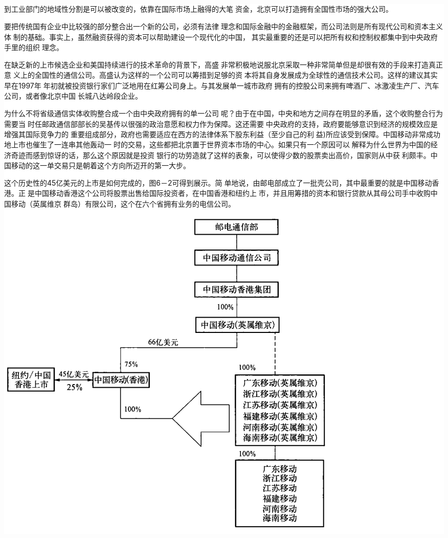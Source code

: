 到工业部门的地域性分割是可以被改变的，依靠在国际市场上融得的大笔
资金，北京可以打造拥有全国性市场的强大公司。

  要把传统国有企业中比较强的部分整合出一个新的公司，必须有法律
理念和国际金融中的金融框架，而公司法则是所有现代公司和资本主义体
制的基础。事实上，虽然融资获得的资本可以帮助建设一个现代化的中国，
其实最重要的还是可以把所有权和控制权都集中到中央政府手里的组织
理念。

  在缺乏新的上市候选企业和美国持续进行的技术革命的背景下，高盛
非常积极地说服北京采取一种非常简单但是却很有效的手段来打造真正意
义上的全国性的通信公司。高盛认为这样的一个公司可以筹措到足够的资
本将其自身发展成为全球性的通信技术公司。这样的建议其实早在1997年
年初就被投资银行家们广泛地用在红筹公司身上。与其发展单一城市政府
拥有的控股公司来拥有啤酒厂、冰激凌生产厂、汽车公司，或者像北京中国
长城八达岭段企业。

  为什么不将省级通信实体收购整合成一个由中央政府拥有的单一公司
呢？由于在中国，中央和地方之间存在明显的矛盾，这个收购整合行为需要当
时任邮政通信部部长的吴基传以很强的政治意愿和权力作为保障。这还需要
中央政府的支持，政府要能够意识到经济的规模效应是增强其国际竞争力的
重要组成部分，政府也需要适应在西方的法律体系下股东利益（至少自己的利
益)所应该受到保障。中国移动非常成功地上市也催生了一连串其他轰动一
时的交易，这些都把北京置于世界资本市场的中心。如果只有一个原因可以
解释为什么世界为中国的经济奇迹而感到惊讶的话，那么这个原因就是投资
银行的功劳造就了这样的表象，可以使得少数的股票卖出高价，国家则从中获
利颇丰。中国移动的这一单交易只是朝着这个方向所迈开的第一大步。

  这个历史性的45亿美元的上市是如何完成的，图6－2可得到展示。简
单地说，由邮电部成立了一批壳公司，其中最重要的就是中国移动香港。正
是中国移动香港这个公司将股票出售给国际投资者，在中国香港和纽约上
市，并且用筹措的资本和银行贷款从其母公司手中收购中国移动（英属维京
群岛）有限公司，这个在六个省拥有业务的电信公司。

![图6-2 中国移动1997年上市结构](images/p6-2.png)